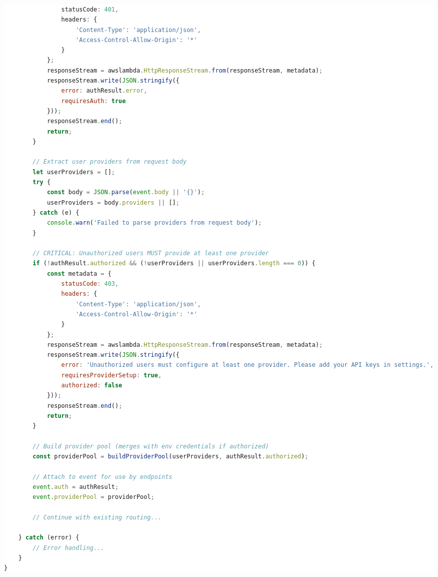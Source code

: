 ```javascript
                statusCode: 401,
                headers: {
                    'Content-Type': 'application/json',
                    'Access-Control-Allow-Origin': '*'
                }
            };
            responseStream = awslambda.HttpResponseStream.from(responseStream, metadata);
            responseStream.write(JSON.stringify({
                error: authResult.error,
                requiresAuth: true
            }));
            responseStream.end();
            return;
        }

        // Extract user providers from request body
        let userProviders = [];
        try {
            const body = JSON.parse(event.body || '{}');
            userProviders = body.providers || [];
        } catch (e) {
            console.warn('Failed to parse providers from request body');
        }

        // CRITICAL: Unauthorized users MUST provide at least one provider
        if (!authResult.authorized && (!userProviders || userProviders.length === 0)) {
            const metadata = {
                statusCode: 403,
                headers: {
                    'Content-Type': 'application/json',
                    'Access-Control-Allow-Origin': '*'
                }
            };
            responseStream = awslambda.HttpResponseStream.from(responseStream, metadata);
            responseStream.write(JSON.stringify({
                error: 'Unauthorized users must configure at least one provider. Please add your API keys in settings.',
                requiresProviderSetup: true,
                authorized: false
            }));
            responseStream.end();
            return;
        }

        // Build provider pool (merges with env credentials if authorized)
        const providerPool = buildProviderPool(userProviders, authResult.authorized);

        // Attach to event for use by endpoints
        event.auth = authResult;
        event.providerPool = providerPool;

        // Continue with existing routing...
        
    } catch (error) {
        // Error handling...
    }
}
```
